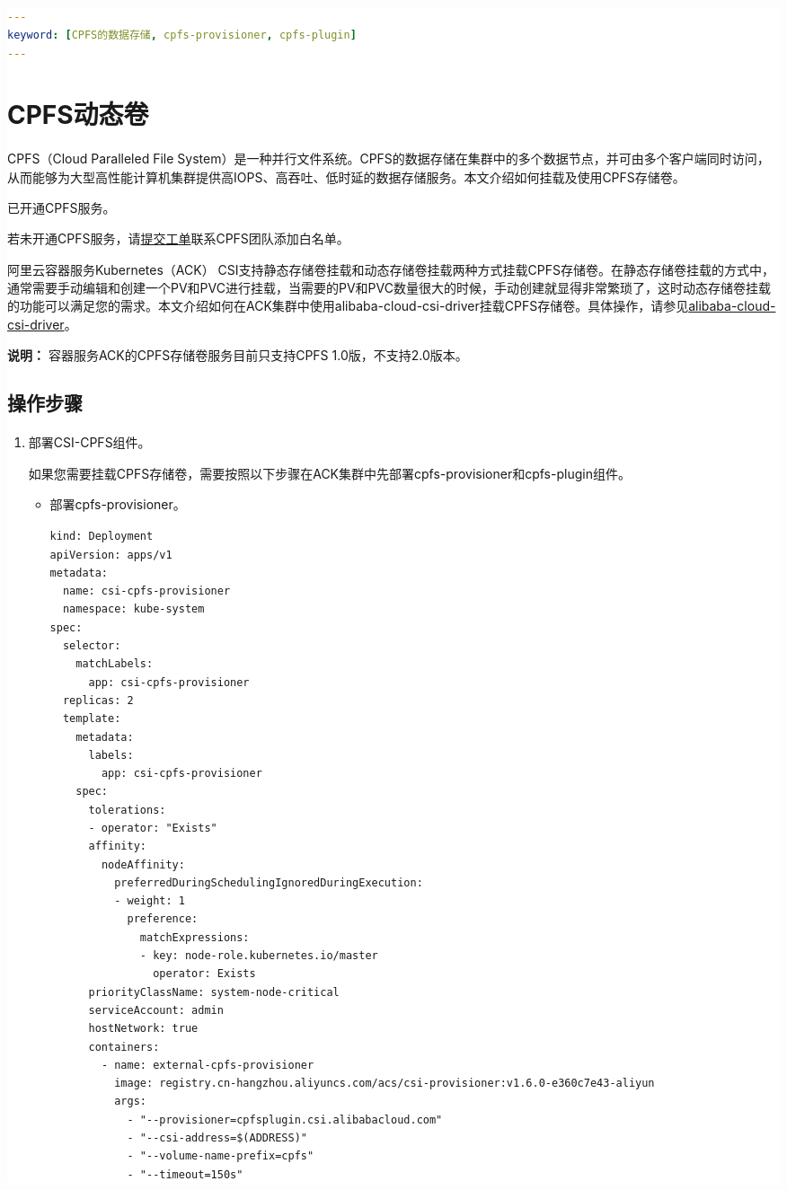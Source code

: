 ```yaml
---
keyword: [CPFS的数据存储, cpfs-provisioner, cpfs-plugin]
---
```


# CPFS动态卷

CPFS（Cloud Paralleled File System）是一种并行文件系统。CPFS的数据存储在集群中的多个数据节点，并可由多个客户端同时访问，从而能够为大型高性能计算机集群提供高IOPS、高吞吐、低时延的数据存储服务。本文介绍如何挂载及使用CPFS存储卷。

已开通CPFS服务。

若未开通CPFS服务，请[提交工单](https://workorder-intl.console.aliyun.com/console.htm)联系CPFS团队添加白名单。

阿里云容器服务Kubernetes（ACK） CSI支持静态存储卷挂载和动态存储卷挂载两种方式挂载CPFS存储卷。在静态存储卷挂载的方式中，通常需要手动编辑和创建一个PV和PVC进行挂载，当需要的PV和PVC数量很大的时候，手动创建就显得非常繁琐了，这时动态存储卷挂载的功能可以满足您的需求。本文介绍如何在ACK集群中使用alibaba-cloud-csi-driver挂载CPFS存储卷。具体操作，请参见[alibaba-cloud-csi-driver](https://github.com/kubernetes-sigs/alibaba-cloud-csi-driver)。

**说明：** 容器服务ACK的CPFS存储卷服务目前只支持CPFS 1.0版，不支持2.0版本。

## 操作步骤

1.  部署CSI-CPFS组件。

    如果您需要挂载CPFS存储卷，需要按照以下步骤在ACK集群中先部署cpfs-provisioner和cpfs-plugin组件。

    -   部署cpfs-provisioner。

        ```
        kind: Deployment
        apiVersion: apps/v1
        metadata:
          name: csi-cpfs-provisioner
          namespace: kube-system
        spec:
          selector:
            matchLabels:
              app: csi-cpfs-provisioner
          replicas: 2
          template:
            metadata:
              labels:
                app: csi-cpfs-provisioner
            spec:
              tolerations:
              - operator: "Exists"
              affinity:
                nodeAffinity:
                  preferredDuringSchedulingIgnoredDuringExecution:
                  - weight: 1
                    preference:
                      matchExpressions:
                      - key: node-role.kubernetes.io/master
                        operator: Exists
              priorityClassName: system-node-critical
              serviceAccount: admin
              hostNetwork: true
              containers:
                - name: external-cpfs-provisioner
                  image: registry.cn-hangzhou.aliyuncs.com/acs/csi-provisioner:v1.6.0-e360c7e43-aliyun
                  args:
                    - "--provisioner=cpfsplugin.csi.alibabacloud.com"
                    - "--csi-address=$(ADDRESS)"
                    - "--volume-name-prefix=cpfs"
                    - "--timeout=150s"